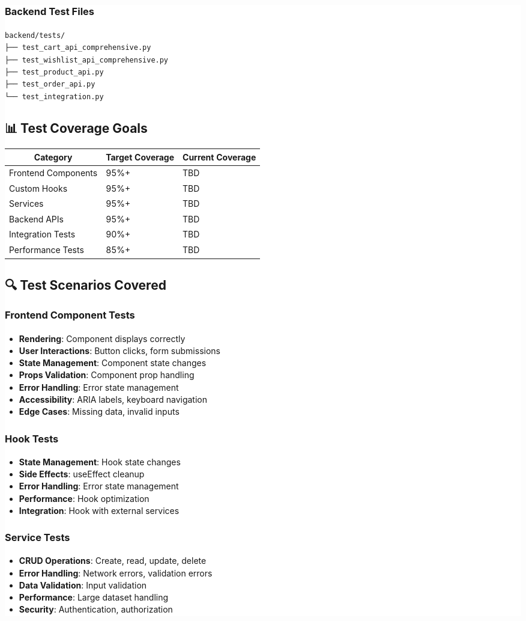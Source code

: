 ### Backend Test Files
```
backend/tests/
├── test_cart_api_comprehensive.py
├── test_wishlist_api_comprehensive.py
├── test_product_api.py
├── test_order_api.py
└── test_integration.py
```

## 📊 Test Coverage Goals

| Category | Target Coverage | Current Coverage |
|----------|----------------|------------------|
| Frontend Components | 95%+ | TBD |
| Custom Hooks | 95%+ | TBD |
| Services | 95%+ | TBD |
| Backend APIs | 95%+ | TBD |
| Integration Tests | 90%+ | TBD |
| Performance Tests | 85%+ | TBD |

## 🔍 Test Scenarios Covered

### Frontend Component Tests
- **Rendering**: Component displays correctly
- **User Interactions**: Button clicks, form submissions
- **State Management**: Component state changes
- **Props Validation**: Component prop handling
- **Error Handling**: Error state management
- **Accessibility**: ARIA labels, keyboard navigation
- **Edge Cases**: Missing data, invalid inputs

### Hook Tests
- **State Management**: Hook state changes
- **Side Effects**: useEffect cleanup
- **Error Handling**: Error state management
- **Performance**: Hook optimization
- **Integration**: Hook with external services

### Service Tests
- **CRUD Operations**: Create, read, update, delete
- **Error Handling**: Network errors, validation errors
- **Data Validation**: Input validation
- **Performance**: Large dataset handling
- **Security**: Authentication, authorization
